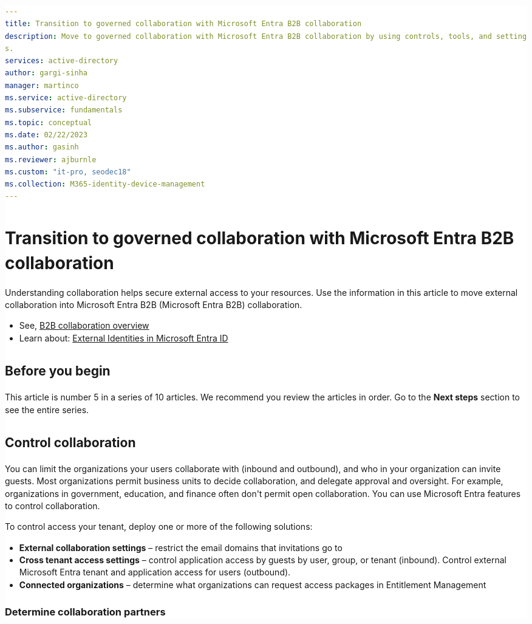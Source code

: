 ```yaml
---
title: Transition to governed collaboration with Microsoft Entra B2B collaboration
description: Move to governed collaboration with Microsoft Entra B2B collaboration by using controls, tools, and settings.
services: active-directory
author: gargi-sinha
manager: martinco
ms.service: active-directory
ms.subservice: fundamentals
ms.topic: conceptual
ms.date: 02/22/2023
ms.author: gasinh
ms.reviewer: ajburnle
ms.custom: "it-pro, seodec18"
ms.collection: M365-identity-device-management
---
```


# Transition to governed collaboration with Microsoft Entra B2B collaboration

Understanding collaboration helps secure external access to your resources. Use the information in this article to move external collaboration into Microsoft Entra B2B (Microsoft Entra B2B) collaboration. 

* See, [B2B collaboration overview](~/external-id/what-is-b2b.md)
* Learn about: [External Identities in Microsoft Entra ID](~/external-id/external-identities-overview.md)

## Before you begin

This article is number 5 in a series of 10 articles. We recommend you review the articles in order. Go to the **Next steps** section to see the entire series. 

## Control collaboration 

You can limit the organizations your users collaborate with (inbound and outbound), and who in your organization can invite guests. Most organizations permit business units to decide collaboration, and delegate approval and oversight. For example, organizations in government, education, and finance often don't permit open collaboration. You can use Microsoft Entra features to control collaboration.

To control access your tenant, deploy one or more of the following solutions:

- **External collaboration settings** – restrict the email domains that invitations go to
- **Cross tenant access settings** – control application access by guests by user, group, or tenant (inbound). Control external Microsoft Entra tenant and application access for users (outbound).
- **Connected organizations** – determine what organizations can request access packages in Entitlement Management 

### Determine collaboration partners
